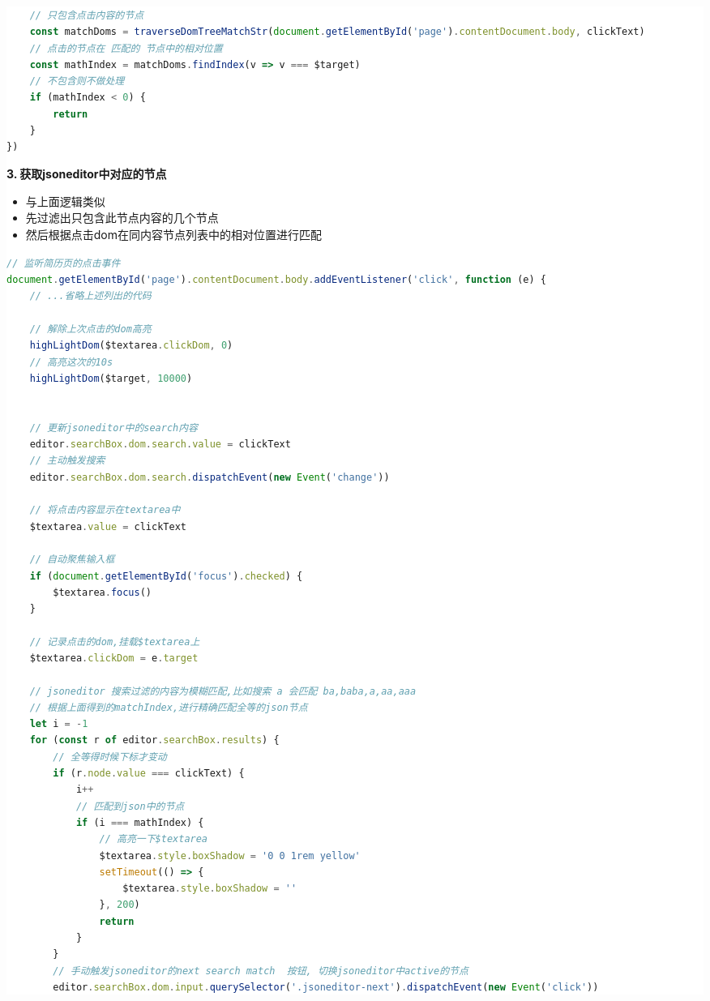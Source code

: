 ```js
    // 只包含点击内容的节点
    const matchDoms = traverseDomTreeMatchStr(document.getElementById('page').contentDocument.body, clickText)
    // 点击的节点在 匹配的 节点中的相对位置
    const mathIndex = matchDoms.findIndex(v => v === $target)
    // 不包含则不做处理
    if (mathIndex < 0) {
        return
    }
})
```

**3. 获取jsoneditor中对应的节点**
* 与上面逻辑类似
* 先过滤出只包含此节点内容的几个节点
* 然后根据点击dom在同内容节点列表中的相对位置进行匹配

```js
// 监听简历页的点击事件
document.getElementById('page').contentDocument.body.addEventListener('click', function (e) {
    // ...省略上述列出的代码

    // 解除上次点击的dom高亮
    highLightDom($textarea.clickDom, 0)
    // 高亮这次的10s
    highLightDom($target, 10000)


    // 更新jsoneditor中的search内容
    editor.searchBox.dom.search.value = clickText
    // 主动触发搜索
    editor.searchBox.dom.search.dispatchEvent(new Event('change'))

    // 将点击内容显示在textarea中
    $textarea.value = clickText
    
    // 自动聚焦输入框
    if (document.getElementById('focus').checked) {
        $textarea.focus()
    }

    // 记录点击的dom,挂载$textarea上
    $textarea.clickDom = e.target

    // jsoneditor 搜索过滤的内容为模糊匹配,比如搜索 a 会匹配 ba,baba,a,aa,aaa
    // 根据上面得到的matchIndex,进行精确匹配全等的json节点
    let i = -1
    for (const r of editor.searchBox.results) {
        // 全等得时候下标才变动
        if (r.node.value === clickText) {
            i++
            // 匹配到json中的节点
            if (i === mathIndex) {
                // 高亮一下$textarea
                $textarea.style.boxShadow = '0 0 1rem yellow'
                setTimeout(() => {
                    $textarea.style.boxShadow = ''
                }, 200)
                return
            }
        }
        // 手动触发jsoneditor的next search match  按钮, 切换jsoneditor中active的节点
        editor.searchBox.dom.input.querySelector('.jsoneditor-next').dispatchEvent(new Event('click'))
```
